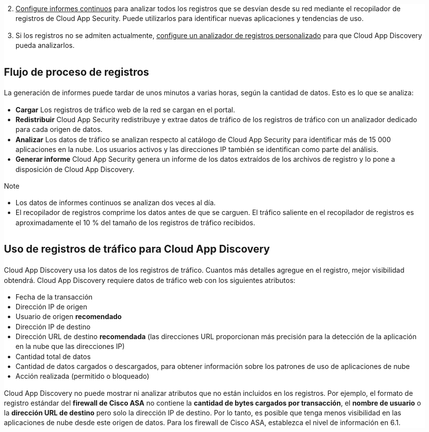 2. [Configure informes continuos](https://docs.microsoft.com/cloud-app-security/discovery-docker) para analizar todos los registros que se desvían desde su red mediante el recopilador de registros de Cloud App Security. Puede utilizarlos para identificar nuevas aplicaciones y tendencias de uso.

3. Si los registros no se admiten actualmente, [configure un analizador de registros personalizado](https://docs.microsoft.com/en-us/cloud-app-security/custom-log-parser) para que Cloud App Discovery pueda analizarlos.
  
## <a name="log-processing-flow"></a>Flujo de proceso de registros

La generación de informes puede tardar de unos minutos a varias horas, según la cantidad de datos. Esto es lo que se analiza:

* **Cargar** Los registros de tráfico web de la red se cargan en el portal.
* **Redistribuir** Cloud App Security redistribuye y extrae datos de tráfico de los registros de tráfico con un analizador dedicado para cada origen de datos.
* **Analizar** Los datos de tráfico se analizan respecto al catálogo de Cloud App Security para identificar más de 15 000 aplicaciones en la nube. Los usuarios activos y las direcciones IP también se identifican como parte del análisis.
* **Generar informe** Cloud App Security genera un informe de los datos extraídos de los archivos de registro y lo pone a disposición de Cloud App Discovery.

> [!NOTE]
> * Los datos de informes continuos se analizan dos veces al día.
> * El recopilador de registros comprime los datos antes de que se carguen. El tráfico saliente en el recopilador de registros es aproximadamente el 10 % del tamaño de los registros de tráfico recibidos.

## <a name="using-traffic-logs-for-cloud-app-discovery"></a>Uso de registros de tráfico para Cloud App Discovery

Cloud App Discovery usa los datos de los registros de tráfico. Cuantos más detalles agregue en el registro, mejor visibilidad obtendrá. Cloud App Discovery requiere datos de tráfico web con los siguientes atributos:

* Fecha de la transacción
* Dirección IP de origen
* Usuario de origen **recomendado**
* Dirección IP de destino
* Dirección URL de destino **recomendada** (las direcciones URL proporcionan más precisión para la detección de la aplicación en la nube que las direcciones IP)
* Cantidad total de datos
* Cantidad de datos cargados o descargados, para obtener información sobre los patrones de uso de aplicaciones de nube
* Acción realizada (permitido o bloqueado)

Cloud App Discovery no puede mostrar ni analizar atributos que no están incluidos en los registros. Por ejemplo, el formato de registro estándar del **firewall de Cisco ASA** no contiene la **cantidad de bytes cargados por transacción**, el **nombre de usuario** o la **dirección URL de destino**  pero solo la dirección IP de destino. Por lo tanto, es posible que tenga menos visibilidad en las aplicaciones de nube desde este origen de datos. Para los firewall de Cisco ASA, establezca el nivel de información en 6.1.
